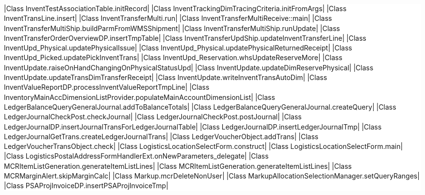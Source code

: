 |Class InventTestAssociationTable.initRecord|
|Class InventTrackingDimTracingCriteria.initFromArgs|
|Class InventTransLine.insert|
|Class InventTransferMulti.run|
|Class InventTransferMultiReceive::main|
|Class InventTransferMultiShip.buildParmFromWMSShipment|
|Class InventTransferMultiShip.runUpdate|
|Class InventTransferOrderOverviewDP.insertTmpTable|
|Class InventTransferUpdShip.updateInventTransferLine|
|Class InventUpd_Physical.updatePhysicalIssue|
|Class InventUpd_Physical.updatePhysicalReturnedReceipt|
|Class InventUpd_Picked.updatePickInventTrans|
|Class InventUpd_Reservation.whsUpdateReserveMore|
|Class InventUpdate.raiseOnHandChangingOnPhysicalStatusUpd|
|Class InventUpdate.updateDimReservePhysical|
|Class InventUpdate.updateTransDimTransferReceipt|
|Class InventUpdate.writeInventTransAutoDim|
|Class InventValueReportDP.processInventValueReportTmpLine|
|Class InventoryMainAccDimensionListProvider.populateMainAccountDimensionList|
|Class LedgerBalanceQueryGeneralJournal.addToBalanceTotals|
|Class LedgerBalanceQueryGeneralJournal.createQuery|
|Class LedgerJournalCheckPost.checkJournal|
|Class LedgerJournalCheckPost.postJournal|
|Class LedgerJournalDP.insertJournalTransForLedgerJournalTable|
|Class LedgerJournalDP.insertLedgerJournalTmp|
|Class LedgerJournalGetTrans.createLedgerJournalTrans|
|Class LedgerVoucherObject.addTrans|
|Class LedgerVoucherTransObject.check|
|Class LogisticsLocationSelectForm.construct|
|Class LogisticsLocationSelectForm.main|
|Class LogisticsPostalAddressFormHandlerExt.onNewParameters_delegate|
|Class MCRItemListGeneration.generateItemListLines|
|Class MCRItemListGeneration.generateItemListLines|
|Class MCRMarginAlert.skipMarginCalc|
|Class Markup.mcrDeleteNonUser|
|Class MarkupAllocationSelectionManager.setQueryRanges|
|Class PSAProjInvoiceDP.insertPSAProjInvoiceTmp|